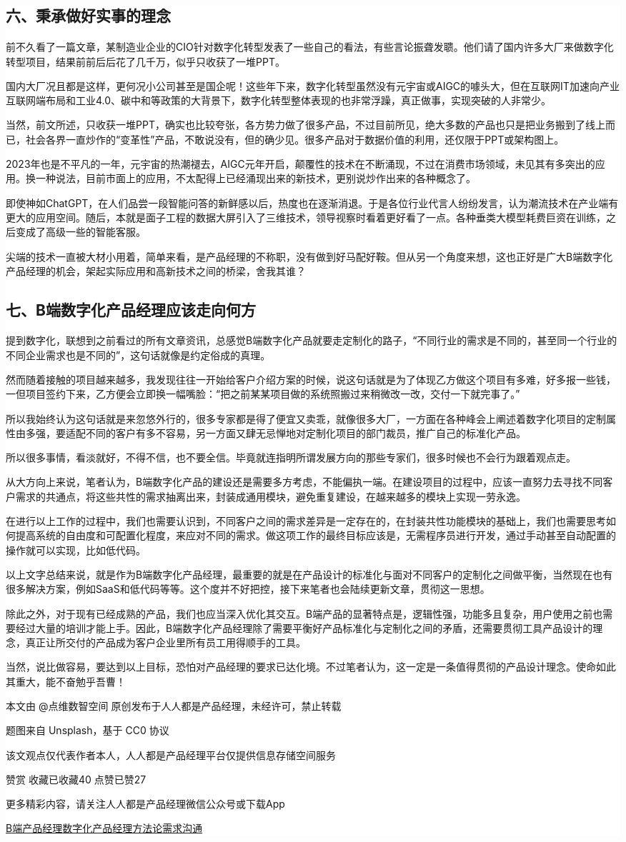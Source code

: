 ## 六、秉承做好实事的理念

前不久看了一篇文章，某制造业企业的CIO针对数字化转型发表了一些自己的看法，有些言论振聋发聩。他们请了国内许多大厂来做数字化转型项目，结果前前后后花了几千万，似乎只收获了一堆PPT。

国内大厂况且都是这样，更何况小公司甚至是国企呢！这些年下来，数字化转型虽然没有元宇宙或AIGC的噱头大，但在互联网IT加速向产业互联网端布局和工业4.0、碳中和等政策的大背景下，数字化转型整体表现的也非常浮躁，真正做事，实现突破的人非常少。

当然，前文所述，只收获一堆PPT，确实也比较夸张，各方势力做了很多产品，不过目前所见，绝大多数的产品也只是把业务搬到了线上而已，社会各界一直炒作的“变革性”产品，不敢说没有，但的确少见。很多产品对于数据价值的利用，还仅限于PPT或架构图上。

2023年也是不平凡的一年，元宇宙的热潮褪去，AIGC元年开启，颠覆性的技术在不断涌现，不过在消费市场领域，未见其有多突出的应用。换一种说法，目前市面上的应用，不太配得上已经涌现出来的新技术，更别说炒作出来的各种概念了。

即使神如ChatGPT，在人们品尝一段智能问答的新鲜感以后，热度也在逐渐消退。于是各位行业代言人纷纷发言，认为潮流技术在产业端有更大的应用空间。随后，本就是面子工程的数据大屏引入了三维技术，领导视察时看着更好看了一点。各种垂类大模型耗费巨资在训练，之后变成了高级一些的智能客服。

尖端的技术一直被大材小用着，简单来看，是产品经理的不称职，没有做到好马配好鞍。但从另一个角度来想，这也正好是广大B端数字化产品经理的机会，架起实际应用和高新技术之间的桥梁，舍我其谁？

## 七、B端数字化产品经理应该走向何方

提到数字化，联想到之前看过的所有文章资讯，总感觉B端数字化产品就要走定制化的路子，“不同行业的需求是不同的，甚至同一个行业的不同企业需求也是不同的”，这句话就像是约定俗成的真理。

然而随着接触的项目越来越多，我发现往往一开始给客户介绍方案的时候，说这句话就是为了体现乙方做这个项目有多难，好多报一些钱，一但项目签约下来，乙方便会立即换一幅嘴脸：“把之前某某项目做的系统照搬过来稍微改一改，交付一下就完事了。”

所以我始终认为这句话就是来忽悠外行的，很多专家都是得了便宜又卖乖，就像很多大厂，一方面在各种峰会上阐述着数字化项目的定制属性由多强，要适配不同的客户有多不容易，另一方面又肆无忌惮地对定制化项目的部门裁员，推广自己的标准化产品。

所以很多事情，看淡就好，不得不信，也不要全信。毕竟就连指明所谓发展方向的那些专家们，很多时候也不会行为跟着观点走。

从大方向上来说，笔者认为，B端数字化产品的建设还是需要多方考虑，不能偏执一端。在建设项目的过程中，应该一直努力去寻找不同客户需求的共通点，将这些共性的需求抽离出来，封装成通用模块，避免重复建设，在越来越多的模块上实现一劳永逸。

在进行以上工作的过程中，我们也需要认识到，不同客户之间的需求差异是一定存在的，在封装共性功能模块的基础上，我们也需要思考如何提高系统的自由度和可配置化程度，来应对不同的需求。做这项工作的最终目标应该是，无需程序员进行开发，通过手动甚至自动配置的操作就可以实现，比如低代码。

以上文字总结来说，就是作为B端数字化产品经理，最重要的就是在产品设计的标准化与面对不同客户的定制化之间做平衡，当然现在也有很多解决方案，例如SaaS和低代码等等。这个度并不好把控，接下来笔者也会陆续更新文章，贯彻这一思想。

除此之外，对于现有已经成熟的产品，我们也应当深入优化其交互。B端产品的显著特点是，逻辑性强，功能多且复杂，用户使用之前也需要经过大量的培训才能上手。因此，B端数字化产品经理除了需要平衡好产品标准化与定制化之间的矛盾，还需要贯彻工具产品设计的理念，真正让所交付的产品成为客户企业里所有员工用得顺手的工具。

当然，说比做容易，要达到以上目标，恐怕对产品经理的要求已达化境。不过笔者认为，这一定是一条值得贯彻的产品设计理念。使命如此其重大，能不奋勉乎吾曹！

本文由 @点维数智空间 原创发布于人人都是产品经理，未经许可，禁止转载

题图来自 Unsplash，基于 CC0 协议

该文观点仅代表作者本人，人人都是产品经理平台仅提供信息存储空间服务

赞赏 收藏已收藏40 点赞已赞27

更多精彩内容，请关注人人都是产品经理微信公众号或下载App

[B端产品经理](https://www.woshipm.com/tag/b%e7%ab%af%e4%ba%a7%e5%93%81%e7%bb%8f%e7%90%86)[数字化产品经理](https://www.woshipm.com/tag/%e6%95%b0%e5%ad%97%e5%8c%96%e4%ba%a7%e5%93%81%e7%bb%8f%e7%90%86)[方法论](https://www.woshipm.com/tag/%e6%96%b9%e6%b3%95%e8%ae%ba)[需求沟通](https://www.woshipm.com/tag/%e9%9c%80%e6%b1%82%e6%b2%9f%e9%80%9a)
